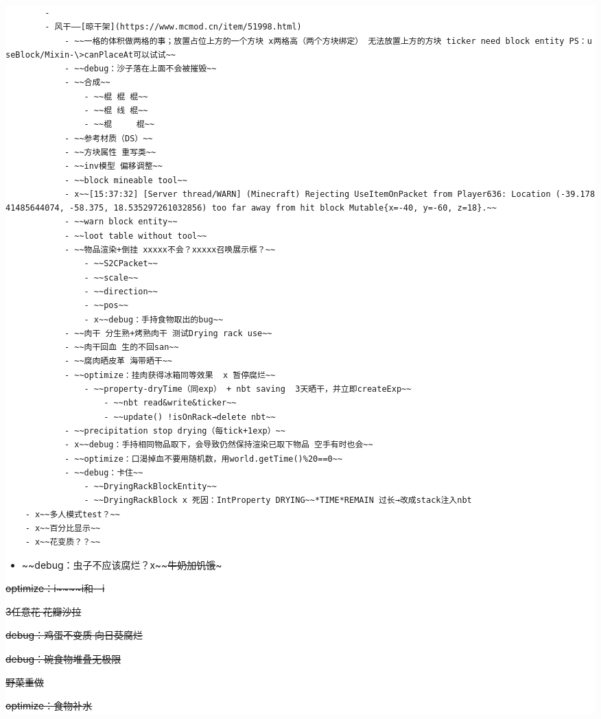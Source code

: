             - 
            - 风干——[晾干架](https://www.mcmod.cn/item/51998.html)
                - ~~一格的体积做两格的事；放置占位上方的一个方块 x两格高（两个方块绑定） 无法放置上方的方块 ticker need block entity PS：useBlock/Mixin-\>canPlaceAt可以试试~~
                - ~~debug：沙子落在上面不会被摧毁~~
                - ~~合成~~
                    - ~~棍 棍 棍~~
                    - ~~棍 线 棍~~
                    - ~~棍     棍~~
                - ~~参考材质（DS）~~
                - ~~方块属性 重写类~~
                - ~~inv模型 偏移调整~~
                - ~~block mineable tool~~
                - x~~[15:37:32] [Server thread/WARN] (Minecraft) Rejecting UseItemOnPacket from Player636: Location (-39.17841485644074, -58.375, 18.535297261032856) too far away from hit block Mutable{x=-40, y=-60, z=18}.~~
                - ~~warn block entity~~
                - ~~loot table without tool~~
                - ~~物品渲染+倒挂 xxxxx不会？xxxxx召唤展示框？~~
                    - ~~S2CPacket~~
                    - ~~scale~~
                    - ~~direction~~
                    - ~~pos~~
                    - x~~debug：手持食物取出的bug~~
                - ~~肉干 分生熟+烤熟肉干 测试Drying rack use~~
                - ~~肉干回血 生的不回san~~
                - ~~腐肉晒皮革 海带晒干~~
                - ~~optimize：挂肉获得冰箱同等效果  x 暂停腐烂~~
                    - ~~property-dryTime（同exp） + nbt saving  3天晒干，并立即createExp~~
                        - ~~nbt read&write&ticker~~
                        - ~~update() !isOnRack→delete nbt~~
                - ~~precipitation stop drying（每tick+1exp）~~
                - x~~debug：手持相同物品取下，会导致仍然保持渲染已取下物品 空手有时也会~~
                - ~~optimize：口渴掉血不要用随机数，用world.getTime()%20==0~~
                - ~~debug：卡住~~
                    - ~~DryingRackBlockEntity~~
                    - ~~DryingRackBlock x 死因：IntProperty DRYING~~*TIME*REMAIN 过长→改成stack注入nbt
        - x~~多人模式test？~~
        - x~~百分比显示~~
        - x~~花变质？？~~
- ~~debug：虫子不应该腐烂？x~~~~牛奶加饥饿~~~

~~optimize：i~~~~i和--i~~

~~3任意花 花瓣沙拉~~

~~debug：鸡蛋不变质 向日葵腐烂~~

~~debug：碗食物堆叠无极限~~

~~野菜重做~~

~~optimize：食物补水~~
